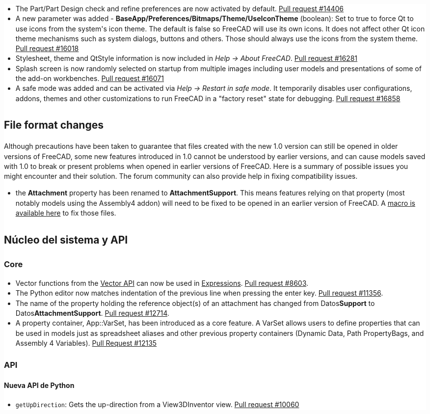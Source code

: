 * The Part/Part Design check and refine preferences are now activated by default. [Pull request #14406](https://github.com/FreeCAD/FreeCAD/pull/14406)
* A new parameter was added - **BaseApp/Preferences/Bitmaps/Theme/UseIconTheme** (boolean): Set to true to force Qt to use icons from the system's icon theme. The default is false so FreeCAD will use its own icons. It does not affect other Qt icon theme mechanisms such as system dialogs, buttons and others. Those should always use the icons from the system theme. [Pull request #16018](https://github.com/FreeCAD/FreeCAD/pull/16018)
* Stylesheet, theme and QtStyle information is now included in *Help → About FreeCAD*. [Pull request #16281](https://github.com/FreeCAD/FreeCAD/pull/16281)
* Splash screen is now randomly selected on startup from multiple images including user models and presentations of some of the add-on workbenches. [Pull request #16071](https://github.com/FreeCAD/FreeCAD/pull/16071)
* A safe mode was added and can be activated via *Help → Restart in safe mode*. It temporarily disables user configurations, addons, themes and other customizations to run FreeCAD in a "factory reset" state for debugging. [Pull request #16858](https://github.com/FreeCAD/FreeCAD/pull/16858)

## File format changes

Although precautions have been taken to guarantee that files created with the new 1.0 version can still be opened in older versions of FreeCAD, some new features introduced in 1.0 cannot be understood by earlier versions, and can cause models saved with 1.0 to break or present problems when opened in earlier versions of FreeCAD. Here is a summary of possible issues you might encounter and their solution. The forum community can also provide help in fixing compatibility issues.

* the **Attachment** property has been renamed to **AttachmentSupport**. This means features relying on that property (most notably models using the Assembly4 addon) will need to be fixed to be opened in an earlier version of FreeCAD. A [macro is available here](/Macro_Convert_021 "Macro Convert 021") to fix those files.

## Núcleo del sistema y API

### Core

* Vector functions from the [Vector API](/Vector_API "Vector API") can now be used in [Expressions](/Expressions "Expressions"). [Pull request #8603](https://github.com/FreeCAD/FreeCAD/pull/10237).
* The Python editor now matches indentation of the previous line when pressing the enter key. [Pull request #11356](https://github.com/FreeCAD/FreeCAD/pull/11356).
* The name of the property holding the reference object(s) of an attachment has changed from Datos**Support** to Datos**AttachmentSupport**. [Pull request #12714](https://github.com/FreeCAD/FreeCAD/pull/12714).
* A property container, App::VarSet, has been introduced as a core feature. A VarSet allows users to define properties that can be used in models just as spreadsheet aliases and other previous property containers (Dynamic Data, Path PropertyBags, and Assembly 4 Variables). [Pull Request #12135](https://github.com/FreeCAD/FreeCAD/pull/12135)

### API

#### Nueva API de Python

* `getUpDirection`: Gets the up-direction from a View3DInventor view. [Pull request #10060](https://github.com/FreeCAD/FreeCAD/pull/10060)
